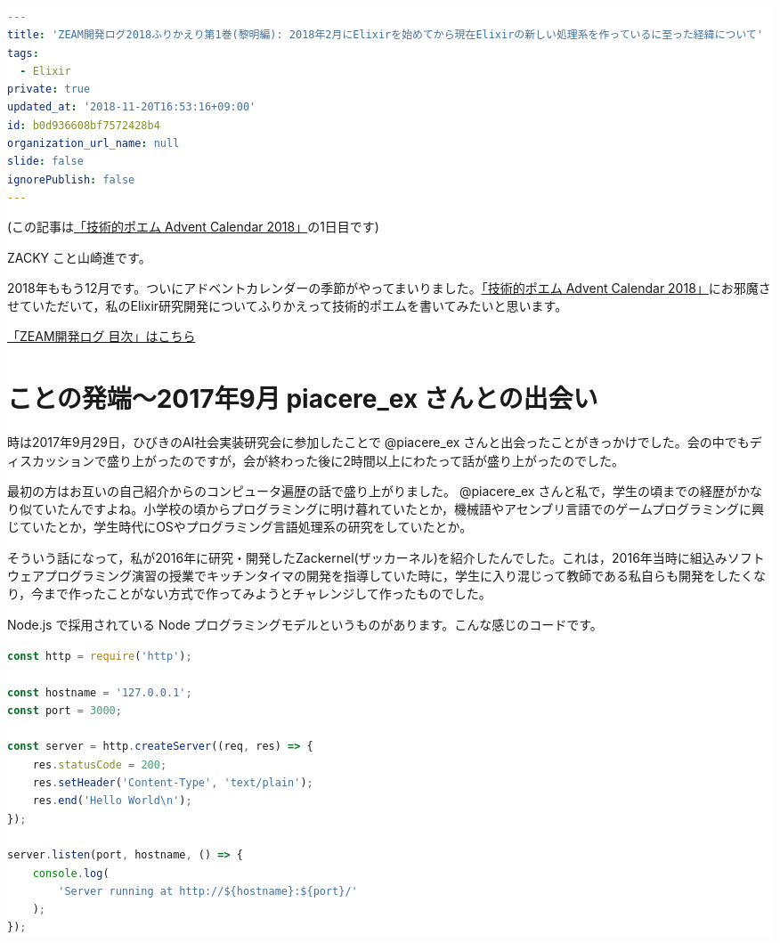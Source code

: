 ```yaml
---
title: 'ZEAM開発ログ2018ふりかえり第1巻(黎明編): 2018年2月にElixirを始めてから現在Elixirの新しい処理系を作っているに至った経緯について'
tags:
  - Elixir
private: true
updated_at: '2018-11-20T16:53:16+09:00'
id: b0d936608bf7572428b4
organization_url_name: null
slide: false
ignorePublish: false
---
```

(この記事は[「技術的ポエム Advent Calendar 2018」](https://qiita.com/advent-calendar/2018/poem)の1日目です)

ZACKY こと山崎進です。

2018年ももう12月です。ついにアドベントカレンダーの季節がやってまいりました。[「技術的ポエム Advent Calendar 2018」](https://qiita.com/advent-calendar/2018/poem)にお邪魔させていただいて，私のElixir研究開発についてふりかえって技術的ポエムを書いてみたいと思います。

[「ZEAM開発ログ 目次」はこちら](https://qiita.com/zacky1972/items/70593ab2b70d192813df)

# ことの発端〜2017年9月 piacere_ex さんとの出会い

時は2017年9月29日，ひびきのAI社会実装研究会に参加したことで @piacere_ex さんと出会ったことがきっかけでした。会の中でもディスカッションで盛り上がったのですが，会が終わった後に2時間以上にわたって話が盛り上がったのでした。

最初の方はお互いの自己紹介からのコンピュータ遍歴の話で盛り上がりました。 @piacere_ex さんと私で，学生の頃までの経歴がかなり似ていたんですよね。小学校の頃からプログラミングに明け暮れていたとか，機械語やアセンブリ言語でのゲームプログラミングに興じていたとか，学生時代にOSやプログラミング言語処理系の研究をしていたとか。

そういう話になって，私が2016年に研究・開発したZackernel(ザッカーネル)を紹介したんでした。これは，2016年当時に組込みソフトウェアプログラミング演習の授業でキッチンタイマの開発を指導していた時に，学生に入り混じって教師である私自らも開発をしたくなり，今まで作ったことがない方式で作ってみようとチャレンジして作ったものでした。

Node.js で採用されている Node プログラミングモデルというものがあります。こんな感じのコードです。

```javascript
const http = require('http');

const hostname = '127.0.0.1';
const port = 3000;

const server = http.createServer((req, res) => {
    res.statusCode = 200;
    res.setHeader('Content-Type', 'text/plain');
    res.end('Hello World\n');
});

server.listen(port, hostname, () => {
    console.log(
        'Server running at http://${hostname}:${port}/'
    );
});
```

